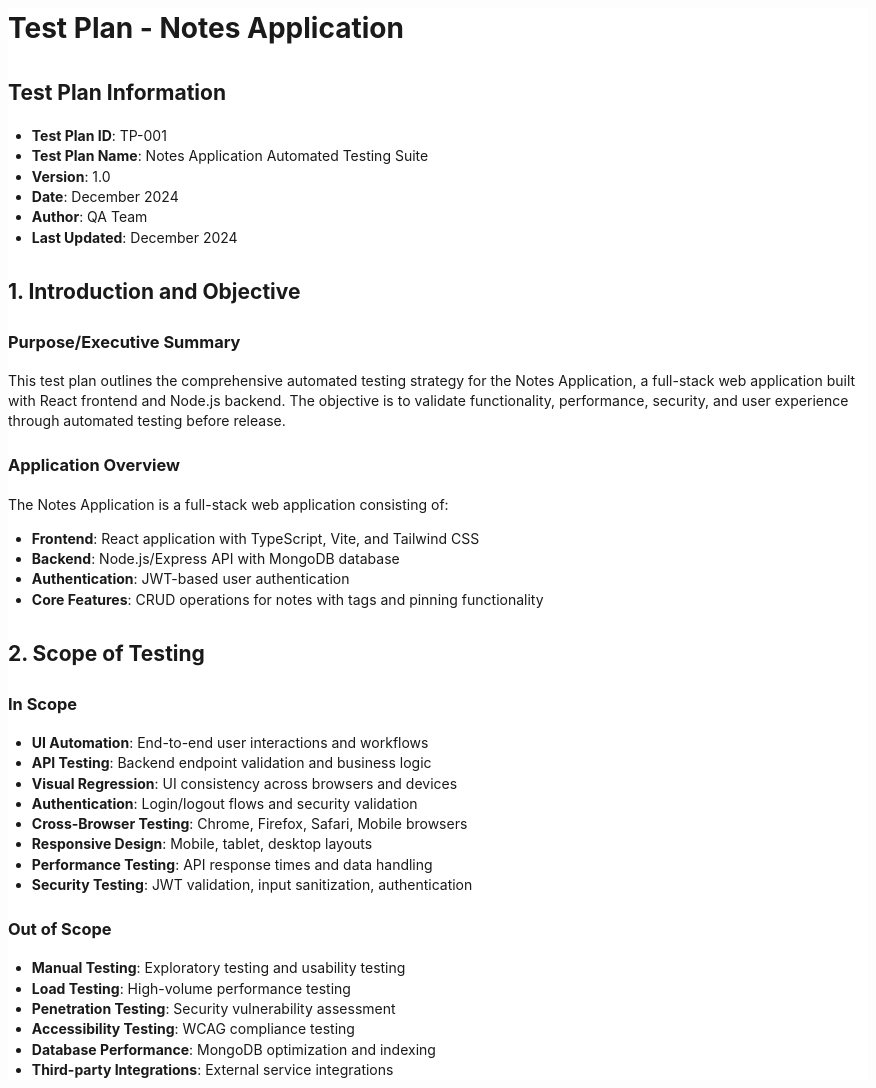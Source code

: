 # Test Plan - Notes Application

## Test Plan Information

- **Test Plan ID**: TP-001
- **Test Plan Name**: Notes Application Automated Testing Suite
- **Version**: 1.0
- **Date**: December 2024
- **Author**: QA Team
- **Last Updated**: December 2024

## 1. Introduction and Objective

### Purpose/Executive Summary

This test plan outlines the comprehensive automated testing strategy for the Notes Application, a full-stack web application built with React frontend and Node.js backend. The objective is to validate functionality, performance, security, and user experience through automated testing before release.

### Application Overview

The Notes Application is a full-stack web application consisting of:

- **Frontend**: React application with TypeScript, Vite, and Tailwind CSS
- **Backend**: Node.js/Express API with MongoDB database
- **Authentication**: JWT-based user authentication
- **Core Features**: CRUD operations for notes with tags and pinning functionality

## 2. Scope of Testing

### In Scope

- **UI Automation**: End-to-end user interactions and workflows
- **API Testing**: Backend endpoint validation and business logic
- **Visual Regression**: UI consistency across browsers and devices
- **Authentication**: Login/logout flows and security validation
- **Cross-Browser Testing**: Chrome, Firefox, Safari, Mobile browsers
- **Responsive Design**: Mobile, tablet, desktop layouts
- **Performance Testing**: API response times and data handling
- **Security Testing**: JWT validation, input sanitization, authentication

### Out of Scope

- **Manual Testing**: Exploratory testing and usability testing
- **Load Testing**: High-volume performance testing
- **Penetration Testing**: Security vulnerability assessment
- **Accessibility Testing**: WCAG compliance testing
- **Database Performance**: MongoDB optimization and indexing
- **Third-party Integrations**: External service integrations
